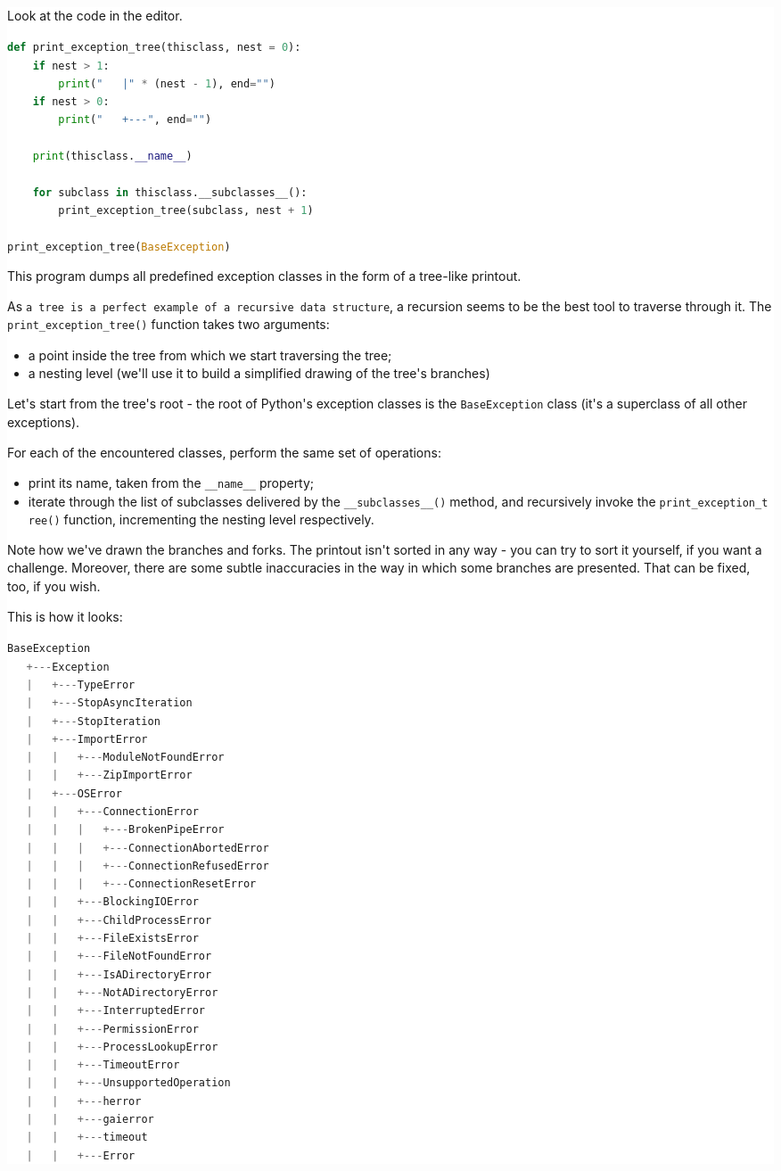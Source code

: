 Look at the code in the editor.
```py
def print_exception_tree(thisclass, nest = 0):
    if nest > 1:
        print("   |" * (nest - 1), end="")
    if nest > 0:
        print("   +---", end="")

    print(thisclass.__name__)

    for subclass in thisclass.__subclasses__():
        print_exception_tree(subclass, nest + 1)

print_exception_tree(BaseException)
```

This program dumps all predefined exception classes in the form of a tree-like printout.

As `a tree is a perfect example of a recursive data structure`, a recursion seems to be the best tool to traverse through it. The `print_exception_tree()` function takes two arguments:

  - a point inside the tree from which we start traversing the tree;
  - a nesting level (we'll use it to build a simplified drawing of the tree's branches)

Let's start from the tree's root - the root of Python's exception classes is the `BaseException` class (it's a superclass of all other exceptions).

For each of the encountered classes, perform the same set of operations:

  - print its name, taken from the `__name__` property;
  - iterate through the list of subclasses delivered by the `__subclasses__()` method, and recursively invoke the `print_exception_tree()` function, incrementing the nesting level respectively.

  Note how we've drawn the branches and forks. The printout isn't sorted in any way - you can try to sort it yourself, if you want a challenge. Moreover, there are some subtle inaccuracies in the way in which some branches are presented. That can be fixed, too, if you wish.

This is how it looks:
```s
BaseException
   +---Exception
   |   +---TypeError
   |   +---StopAsyncIteration
   |   +---StopIteration
   |   +---ImportError
   |   |   +---ModuleNotFoundError
   |   |   +---ZipImportError
   |   +---OSError
   |   |   +---ConnectionError
   |   |   |   +---BrokenPipeError
   |   |   |   +---ConnectionAbortedError
   |   |   |   +---ConnectionRefusedError
   |   |   |   +---ConnectionResetError
   |   |   +---BlockingIOError
   |   |   +---ChildProcessError
   |   |   +---FileExistsError
   |   |   +---FileNotFoundError
   |   |   +---IsADirectoryError
   |   |   +---NotADirectoryError
   |   |   +---InterruptedError
   |   |   +---PermissionError
   |   |   +---ProcessLookupError
   |   |   +---TimeoutError
   |   |   +---UnsupportedOperation
   |   |   +---herror
   |   |   +---gaierror
   |   |   +---timeout
   |   |   +---Error
```